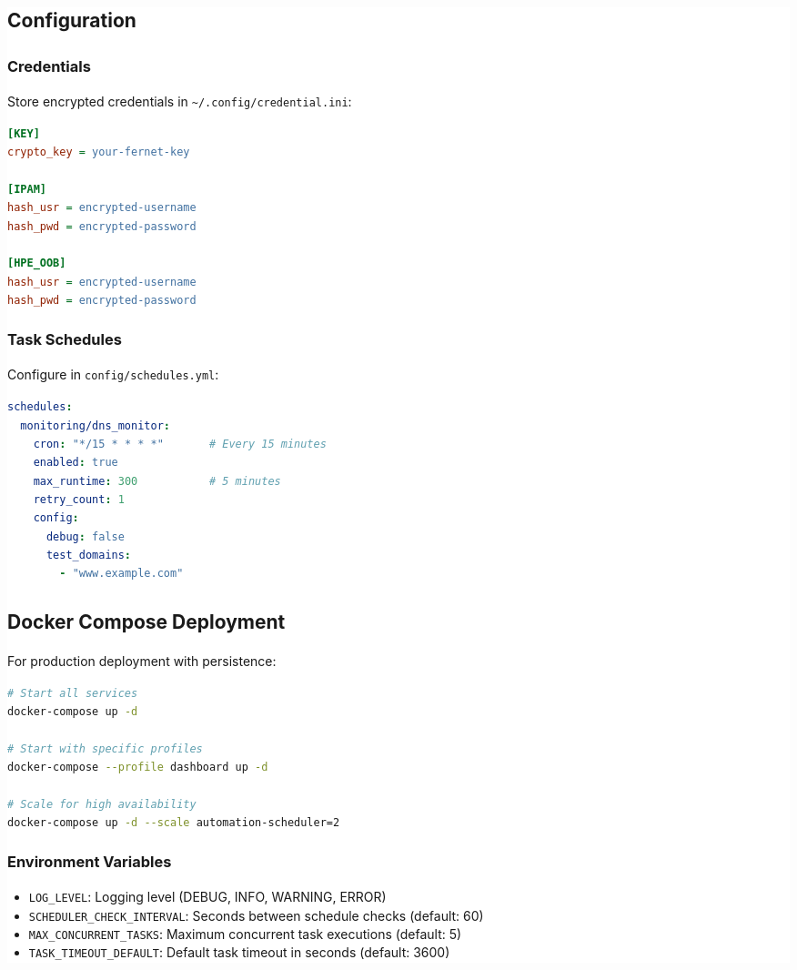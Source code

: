 ## Configuration

### Credentials
Store encrypted credentials in `~/.config/credential.ini`:

```ini
[KEY]
crypto_key = your-fernet-key

[IPAM]
hash_usr = encrypted-username
hash_pwd = encrypted-password

[HPE_OOB]
hash_usr = encrypted-username
hash_pwd = encrypted-password
```

### Task Schedules
Configure in `config/schedules.yml`:

```yaml
schedules:
  monitoring/dns_monitor:
    cron: "*/15 * * * *"       # Every 15 minutes
    enabled: true
    max_runtime: 300           # 5 minutes
    retry_count: 1
    config:
      debug: false
      test_domains:
        - "www.example.com"
```

## Docker Compose Deployment

For production deployment with persistence:

```bash
# Start all services
docker-compose up -d

# Start with specific profiles
docker-compose --profile dashboard up -d

# Scale for high availability
docker-compose up -d --scale automation-scheduler=2
```

### Environment Variables

- `LOG_LEVEL`: Logging level (DEBUG, INFO, WARNING, ERROR)
- `SCHEDULER_CHECK_INTERVAL`: Seconds between schedule checks (default: 60)
- `MAX_CONCURRENT_TASKS`: Maximum concurrent task executions (default: 5)
- `TASK_TIMEOUT_DEFAULT`: Default task timeout in seconds (default: 3600)
